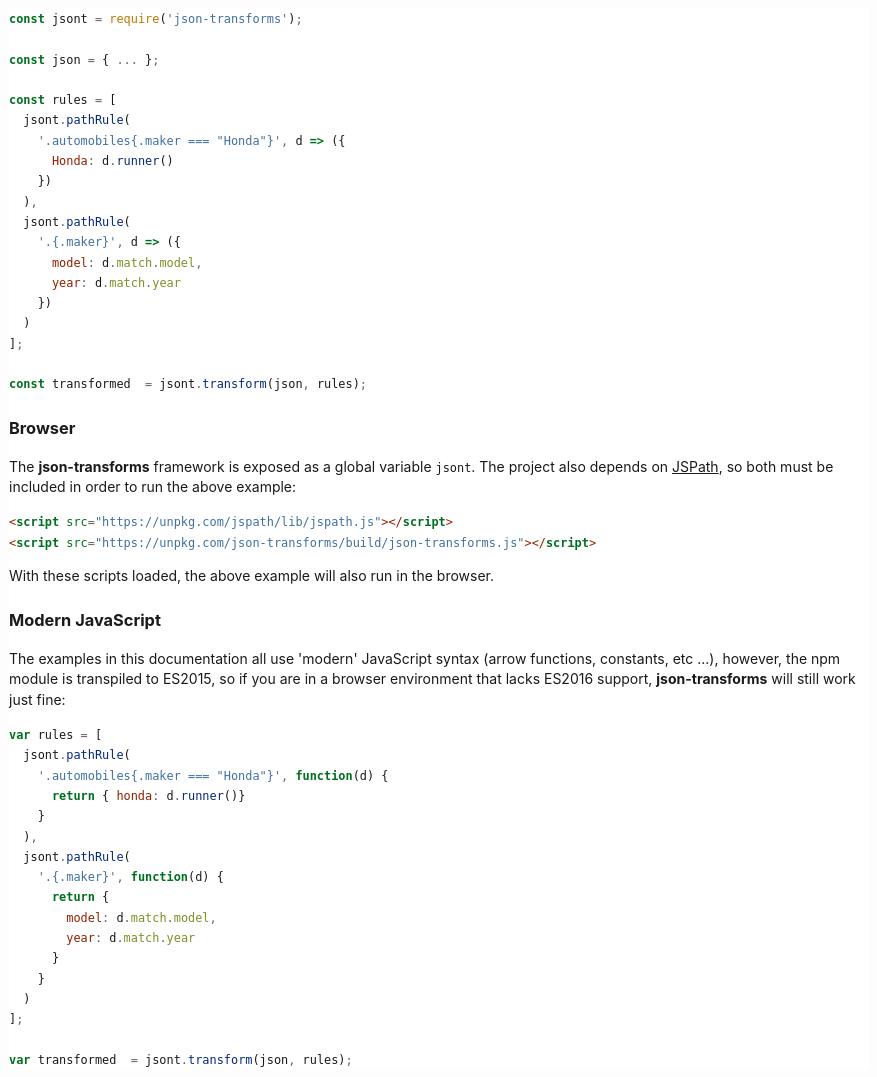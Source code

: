 ```javascript
const jsont = require('json-transforms');

const json = { ... };

const rules = [
  jsont.pathRule(
    '.automobiles{.maker === "Honda"}', d => ({
      Honda: d.runner()
    })
  ),
  jsont.pathRule(
    '.{.maker}', d => ({
      model: d.match.model,
      year: d.match.year
    })
  )
];

const transformed  = jsont.transform(json, rules);
```

### Browser

The **json-transforms** framework is exposed as a global variable `jsont`. The project also depends on [JSPath](https://github.com/dfilatov/jspath), so both must be included in order to run the above example:

```html
<script src="https://unpkg.com/jspath/lib/jspath.js"></script>
<script src="https://unpkg.com/json-transforms/build/json-transforms.js"></script>
```

With these scripts loaded, the above example will also run in the browser.


### Modern JavaScript

The examples in this documentation all use 'modern' JavaScript syntax (arrow functions, constants, etc ...), however, the npm module is transpiled to ES2015, so if you are in a browser environment that lacks ES2016 support, **json-transforms** will still work just fine:

```javascript
var rules = [
  jsont.pathRule(
    '.automobiles{.maker === "Honda"}', function(d) {
      return { honda: d.runner()}
    }
  ),
  jsont.pathRule(
    '.{.maker}', function(d) {
      return {
        model: d.match.model,
        year: d.match.year
      }
    }
  )
];

var transformed  = jsont.transform(json, rules);
```
